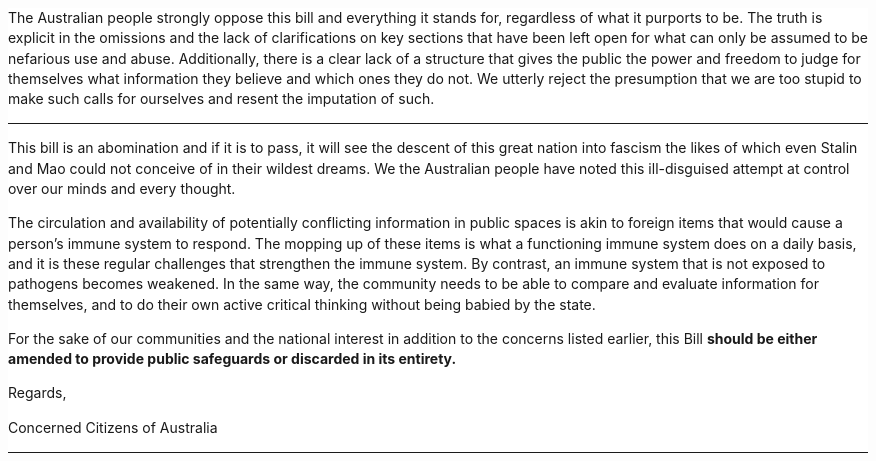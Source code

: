 The Australian people strongly oppose this bill and everything it stands for, regardless of what it purports to
be. The truth is explicit in the omissions and the lack of clarifications on key sections that have been left open
for what can only be assumed to be nefarious use and abuse. Additionally, there is a clear lack of a structure
that gives the public the power and freedom to judge for themselves what information they believe and
which ones they do not. We utterly reject the presumption that we are too stupid to make such calls for
ourselves and resent the imputation of such.


-----

This bill is an abomination and if it is to pass, it will see the descent of this great nation into fascism the likes
of which even Stalin and Mao could not conceive of in their wildest dreams. We the Australian people have
noted this ill-disguised attempt at control over our minds and every thought.

The circulation and availability of potentially conflicting information in public spaces is akin to foreign items
that would cause a person’s immune system to respond. The mopping up of these items is what a functioning
immune system does on a daily basis, and it is these regular challenges that strengthen the immune system.
By contrast, an immune system that is not exposed to pathogens becomes weakened. In the same way, the
community needs to be able to compare and evaluate information for themselves, and to do their own active
critical thinking without being babied by the state.

For the sake of our communities and the national interest in addition to the concerns listed earlier, this Bill
**should be either amended to provide public safeguards or discarded in its entirety.**

Regards,

Concerned Citizens of Australia


-----

